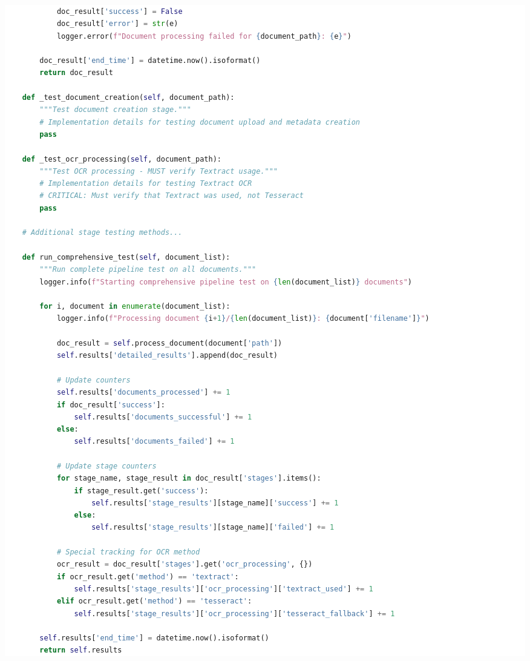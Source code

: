 ```python
            doc_result['success'] = False
            doc_result['error'] = str(e)
            logger.error(f"Document processing failed for {document_path}: {e}")
        
        doc_result['end_time'] = datetime.now().isoformat()
        return doc_result
    
    def _test_document_creation(self, document_path):
        """Test document creation stage."""
        # Implementation details for testing document upload and metadata creation
        pass
    
    def _test_ocr_processing(self, document_path):
        """Test OCR processing - MUST verify Textract usage."""
        # Implementation details for testing Textract OCR
        # CRITICAL: Must verify that Textract was used, not Tesseract
        pass
    
    # Additional stage testing methods...
    
    def run_comprehensive_test(self, document_list):
        """Run complete pipeline test on all documents."""
        logger.info(f"Starting comprehensive pipeline test on {len(document_list)} documents")
        
        for i, document in enumerate(document_list):
            logger.info(f"Processing document {i+1}/{len(document_list)}: {document['filename']}")
            
            doc_result = self.process_document(document['path'])
            self.results['detailed_results'].append(doc_result)
            
            # Update counters
            self.results['documents_processed'] += 1
            if doc_result['success']:
                self.results['documents_successful'] += 1
            else:
                self.results['documents_failed'] += 1
            
            # Update stage counters
            for stage_name, stage_result in doc_result['stages'].items():
                if stage_result.get('success'):
                    self.results['stage_results'][stage_name]['success'] += 1
                else:
                    self.results['stage_results'][stage_name]['failed'] += 1
            
            # Special tracking for OCR method
            ocr_result = doc_result['stages'].get('ocr_processing', {})
            if ocr_result.get('method') == 'textract':
                self.results['stage_results']['ocr_processing']['textract_used'] += 1
            elif ocr_result.get('method') == 'tesseract':
                self.results['stage_results']['ocr_processing']['tesseract_fallback'] += 1
        
        self.results['end_time'] = datetime.now().isoformat()
        return self.results
```

